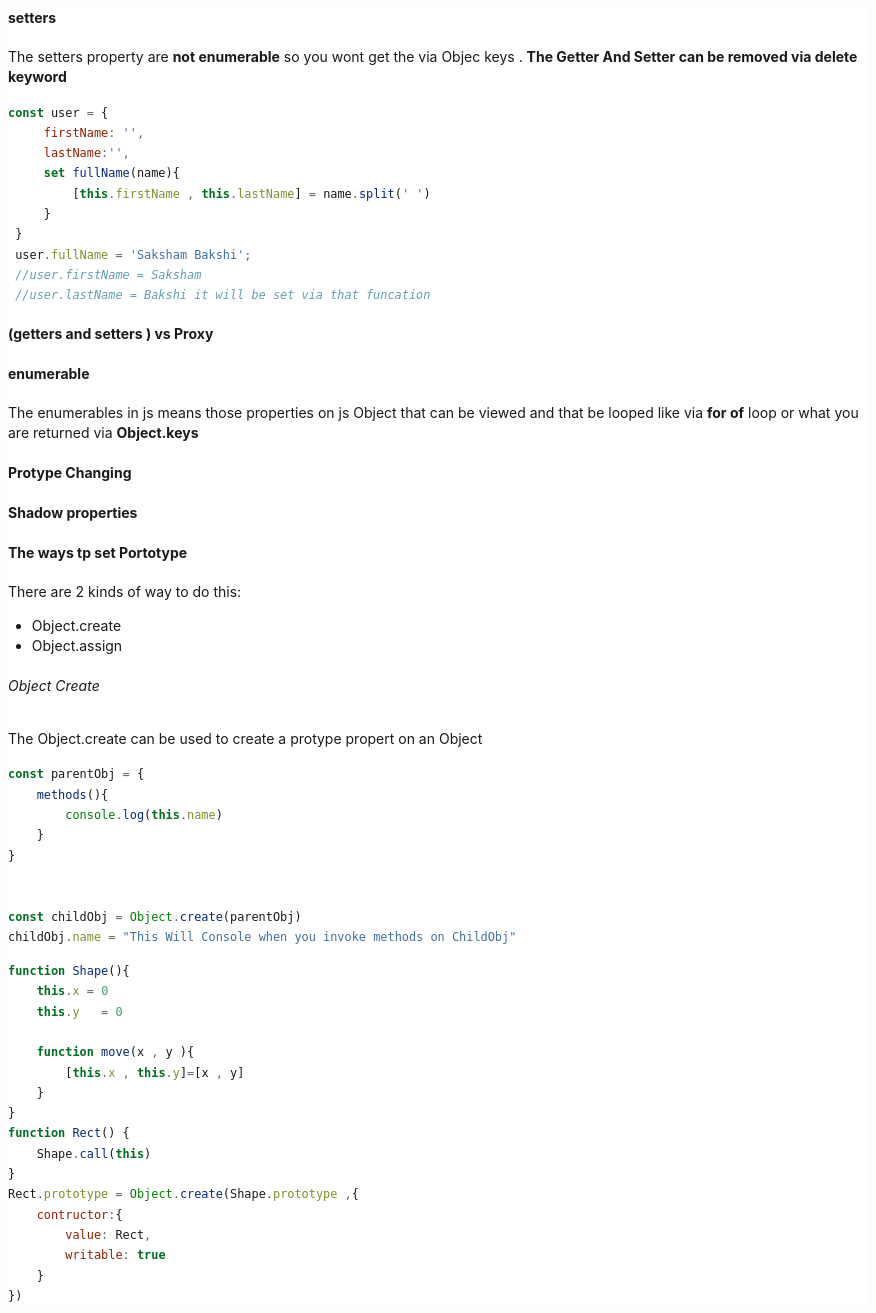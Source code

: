 #### setters
The setters property are **not enumerable** so you wont get the via Objec keys .
**The Getter And Setter can be removed via delete keyword**


```js
const user = {
     firstName: '',
     lastName:'',
     set fullName(name){
         [this.firstName , this.lastName] = name.split(' ')
     }
 } 
 user.fullName = 'Saksham Bakshi';
 //user.firstName = Saksham
 //user.lastName = Bakshi it will be set via that funcation
```

#### (getters and setters ) vs Proxy

#### enumerable 

The enumerables in js means those properties on js Object that can be viewed and that be looped like via **for of** loop or what you are returned via **Object.keys**

#### Protype Changing


#### Shadow properties

#### The ways tp set Portotype
There are 2 kinds of way to do this: 
- Object.create
- Object.assign

###### Object Create
The Object.create can be used to create a protype propert on an Object
```js
const parentObj = {
    methods(){
        console.log(this.name)
    }
}


const childObj = Object.create(parentObj)
childObj.name = "This Will Console when you invoke methods on ChildObj"
```

```js
function Shape(){
    this.x = 0 
    this.y   = 0 

    function move(x , y ){
        [this.x , this.y]=[x , y]
    }
}
function Rect() {
    Shape.call(this)
}
Rect.prototype = Object.create(Shape.prototype ,{
    contructor:{
        value: Rect,
        writable: true 
    }
})
```
